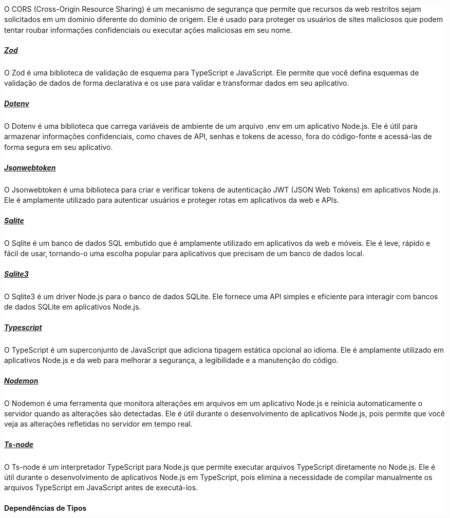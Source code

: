 O CORS (Cross-Origin Resource Sharing) é um mecanismo de segurança que permite que recursos da web restritos sejam solicitados em um domínio diferente do domínio de origem. Ele é usado para proteger os usuários de sites maliciosos que podem tentar roubar informações confidenciais ou executar ações maliciosas em seu nome.

##### [Zod]()

O Zod é uma biblioteca de validação de esquema para TypeScript e JavaScript. Ele permite que você defina esquemas de validação de dados de forma declarativa e os use para validar e transformar dados em seu aplicativo.

##### [Dotenv](https://www.npmjs.com/package/dotenv)

O Dotenv é uma biblioteca que carrega variáveis de ambiente de um arquivo .env em um aplicativo Node.js. Ele é útil para armazenar informações confidenciais, como chaves de API, senhas e tokens de acesso, fora do código-fonte e acessá-las de forma segura em seu aplicativo.

##### [Jsonwebtoken](https://www.npmjs.com/package/jsonwebtoken)

O Jsonwebtoken é uma biblioteca para criar e verificar tokens de autenticação JWT (JSON Web Tokens) em aplicativos Node.js. Ele é amplamente utilizado para autenticar usuários e proteger rotas em aplicativos da web e APIs.

##### [Sqlite](https://www.npmjs.com/package/sqlite)

O Sqlite é um banco de dados SQL embutido que é amplamente utilizado em aplicativos da web e móveis. Ele é leve, rápido e fácil de usar, tornando-o uma escolha popular para aplicativos que precisam de um banco de dados local.

##### [Sqlite3](https://www.npmjs.com/package/sqlite3)

O Sqlite3 é um driver Node.js para o banco de dados SQLite. Ele fornece uma API simples e eficiente para interagir com bancos de dados SQLite em aplicativos Node.js.

##### [Typescript](https://www.typescriptlang.org/)

O TypeScript é um superconjunto de JavaScript que adiciona tipagem estática opcional ao idioma. Ele é amplamente utilizado em aplicativos Node.js e da web para melhorar a segurança, a legibilidade e a manutenção do código.

##### [Nodemon](https://www.npmjs.com/package/nodemon)

O Nodemon é uma ferramenta que monitora alterações em arquivos em um aplicativo Node.js e reinicia automaticamente o servidor quando as alterações são detectadas. Ele é útil durante o desenvolvimento de aplicativos Node.js, pois permite que você veja as alterações refletidas no servidor em tempo real.

##### [Ts-node](https://www.npmjs.com/package/ts-node)

O Ts-node é um interpretador TypeScript para Node.js que permite executar arquivos TypeScript diretamente no Node.js. Ele é útil durante o desenvolvimento de aplicativos Node.js em TypeScript, pois elimina a necessidade de compilar manualmente os arquivos TypeScript em JavaScript antes de executá-los.

#### Dependências de Tipos

